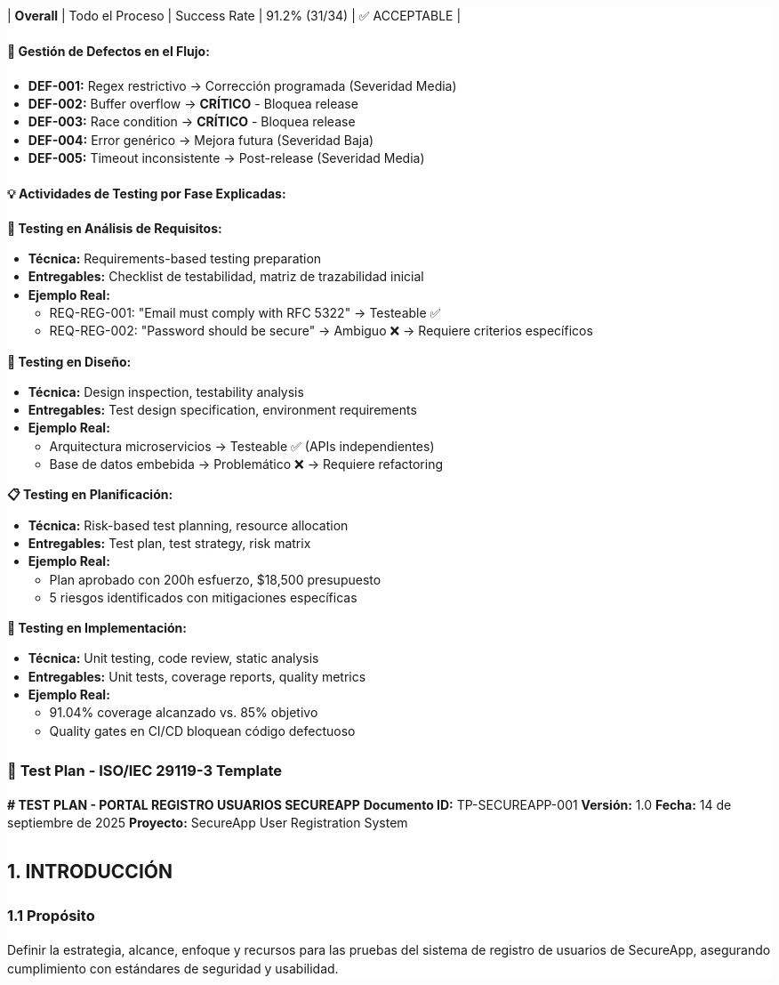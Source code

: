| **Overall** | Todo el Proceso | Success Rate | 91.2% (31/34) | ✅ ACCEPTABLE |

#### **🐛 Gestión de Defectos en el Flujo:**
- **DEF-001:** Regex restrictivo → Corrección programada (Severidad Media)
- **DEF-002:** Buffer overflow → **CRÍTICO** - Bloquea release 
- **DEF-003:** Race condition → **CRÍTICO** - Bloquea release
- **DEF-004:** Error genérico → Mejora futura (Severidad Baja)
- **DEF-005:** Timeout inconsistente → Post-release (Severidad Media)

#### **💡 Actividades de Testing por Fase Explicadas:**

**🧪 Testing en Análisis de Requisitos:**
- **Técnica:** Requirements-based testing preparation
- **Entregables:** Checklist de testabilidad, matriz de trazabilidad inicial
- **Ejemplo Real:** 
  - REQ-REG-001: "Email must comply with RFC 5322" → Testeable ✅
  - REQ-REG-002: "Password should be secure" → Ambiguo ❌ → Requiere criterios específicos

**🎨 Testing en Diseño:**
- **Técnica:** Design inspection, testability analysis
- **Entregables:** Test design specification, environment requirements
- **Ejemplo Real:**
  - Arquitectura microservicios → Testeable ✅ (APIs independientes)
  - Base de datos embebida → Problemático ❌ → Requiere refactoring

**📋 Testing en Planificación:**
- **Técnica:** Risk-based test planning, resource allocation
- **Entregables:** Test plan, test strategy, risk matrix
- **Ejemplo Real:**
  - Plan aprobado con 200h esfuerzo, $18,500 presupuesto
  - 5 riesgos identificados con mitigaciones específicas

**🔧 Testing en Implementación:**
- **Técnica:** Unit testing, code review, static analysis
- **Entregables:** Unit tests, coverage reports, quality metrics
- **Ejemplo Real:**
  - 91.04% coverage alcanzado vs. 85% objetivo
  - Quality gates en CI/CD bloquean código defectuoso

### 📄 **Test Plan - ISO/IEC 29119-3 Template**

**# TEST PLAN - PORTAL REGISTRO USUARIOS SECUREAPP**
**Documento ID:** TP-SECUREAPP-001
**Versión:** 1.0
**Fecha:** 14 de septiembre de 2025
**Proyecto:** SecureApp User Registration System

## 1. INTRODUCCIÓN
### 1.1 Propósito
Definir la estrategia, alcance, enfoque y recursos para las pruebas del sistema de registro de usuarios de SecureApp, asegurando cumplimiento con estándares de seguridad y usabilidad.
